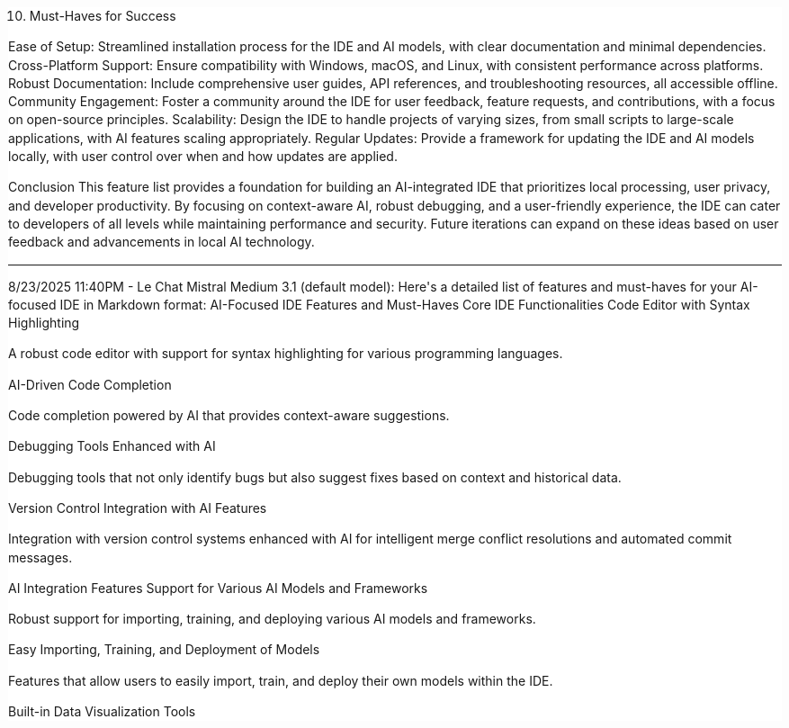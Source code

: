 10. Must-Haves for Success

Ease of Setup: Streamlined installation process for the IDE and AI models, with clear documentation and minimal dependencies.
Cross-Platform Support: Ensure compatibility with Windows, macOS, and Linux, with consistent performance across platforms.
Robust Documentation: Include comprehensive user guides, API references, and troubleshooting resources, all accessible offline.
Community Engagement: Foster a community around the IDE for user feedback, feature requests, and contributions, with a focus on open-source principles.
Scalability: Design the IDE to handle projects of varying sizes, from small scripts to large-scale applications, with AI features scaling appropriately.
Regular Updates: Provide a framework for updating the IDE and AI models locally, with user control over when and how updates are applied.

Conclusion
This feature list provides a foundation for building an AI-integrated IDE that prioritizes local processing, user privacy, and developer productivity. By focusing on context-aware AI, robust debugging, and a user-friendly experience, the IDE can cater to developers of all levels while maintaining performance and security. Future iterations can expand on these ideas based on user feedback and advancements in local AI technology.


-------------------------------------------------------------------------------------------------------------------------------------------------------------------------------------------------------------


8/23/2025 11:40PM - Le Chat Mistral Medium 3.1 (default model): Here's a detailed list of features and must-haves for your AI-focused IDE in Markdown format:
AI-Focused IDE Features and Must-Haves
Core IDE Functionalities
Code Editor with Syntax Highlighting

A robust code editor with support for syntax highlighting for various programming languages.

AI-Driven Code Completion

Code completion powered by AI that provides context-aware suggestions.

Debugging Tools Enhanced with AI

Debugging tools that not only identify bugs but also suggest fixes based on context and historical data.

Version Control Integration with AI Features

Integration with version control systems enhanced with AI for intelligent merge conflict resolutions and automated commit messages.

AI Integration Features
Support for Various AI Models and Frameworks

Robust support for importing, training, and deploying various AI models and frameworks.

Easy Importing, Training, and Deployment of Models

Features that allow users to easily import, train, and deploy their own models within the IDE.

Built-in Data Visualization Tools
